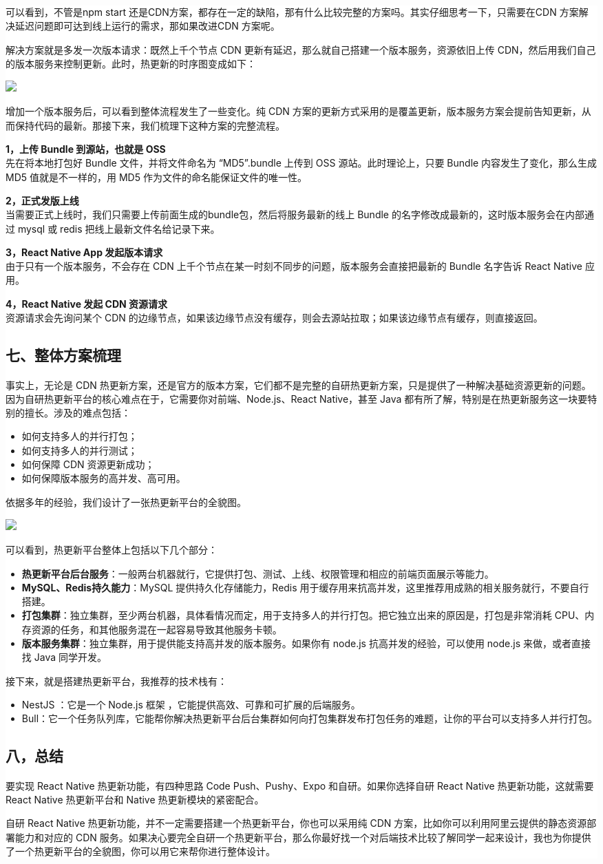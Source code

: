 可以看到，不管是npm start 还是CDN方案，都存在一定的缺陷，那有什么比较完整的方案吗。其实仔细思考一下，只需要在CDN 方案解决延迟问题即可达到线上运行的需求，那如果改进CDN 方案呢。

解决方案就是多发一次版本请求：既然上千个节点 CDN 更新有延迟，那么就自己搭建一个版本服务，资源依旧上传 CDN，然后用我们自己的版本服务来控制更新。此时，热更新的时序图变成如下：

![](https://p3-juejin.byteimg.com/tos-cn-i-k3u1fbpfcp/ccf94ee8cee547c2a6eef36c1ae738bf~tplv-k3u1fbpfcp-zoom-1.image)

增加一个版本服务后，可以看到整体流程发生了一些变化。纯 CDN 方案的更新方式采用的是覆盖更新，版本服务方案会提前告知更新，从而保持代码的最新。那接下来，我们梳理下这种方案的完整流程。

**1，上传 Bundle 到源站，也就是 OSS**\
先在将本地打包好 Bundle 文件，并将文件命名为 “MD5”.bundle 上传到 OSS 源站。此时理论上，只要 Bundle 内容发生了变化，那么生成 MD5 值就是不一样的，用 MD5 作为文件的命名能保证文件的唯一性。

**2，正式发版上线**\
当需要正式上线时，我们只需要上传前面生成的bundle包，然后将服务最新的线上 Bundle 的名字修改成最新的，这时版本服务会在内部通过 mysql 或 redis 把线上最新文件名给记录下来。

**3，React Native App 发起版本请求**\
由于只有一个版本服务，不会存在 CDN 上千个节点在某一时刻不同步的问题，版本服务会直接把最新的 Bundle 名字告诉 React Native 应用。

**4，React Native 发起 CDN 资源请求**\
资源请求会先询问某个 CDN 的边缘节点，如果该边缘节点没有缓存，则会去源站拉取；如果该边缘节点有缓存，则直接返回。

## 七、整体方案梳理

事实上，无论是 CDN 热更新方案，还是官方的版本方案，它们都不是完整的自研热更新方案，只是提供了一种解决基础资源更新的问题。因为自研热更新平台的核心难点在于，它需要你对前端、Node.js、React Native，甚至 Java 都有所了解，特别是在热更新服务这一块要特别的擅长。涉及的难点包括：

-   如何支持多人的并行打包；
-   如何支持多人的并行测试；
-   如何保障 CDN 资源更新成功；
-   如何保障版本服务的高并发、高可用。

依据多年的经验，我们设计了一张热更新平台的全貌图。

![](https://p3-juejin.byteimg.com/tos-cn-i-k3u1fbpfcp/9082e81178f94e9193636a064d81e040~tplv-k3u1fbpfcp-zoom-1.image)

可以看到，热更新平台整体上包括以下几个部分：

-   **热更新平台后台服务**：一般两台机器就行，它提供打包、测试、上线、权限管理和相应的前端页面展示等能力。
-   **MySQL、Redis持久能力**：MySQL 提供持久化存储能力，Redis 用于缓存用来抗高并发，这里推荐用成熟的相关服务就行，不要自行搭建。
-   **打包集群**：独立集群，至少两台机器，具体看情况而定，用于支持多人的并行打包。把它独立出来的原因是，打包是非常消耗 CPU、内存资源的任务，和其他服务混在一起容易导致其他服务卡顿。
-   **版本服务集群**：独立集群，用于提供能支持高并发的版本服务。如果你有 node.js 抗高并发的经验，可以使用 node.js 来做，或者直接找 Java 同学开发。

接下来，就是搭建热更新平台，我推荐的技术栈有：

-   NestJS ：它是一个 Node.js 框架 ，它能提供高效、可靠和可扩展的后端服务。
-   Bull：它一个任务队列库，它能帮你解决热更新平台后台集群如何向打包集群发布打包任务的难题，让你的平台可以支持多人并行打包。

## 八，总结

要实现 React Native 热更新功能，有四种思路 Code Push、Pushy、Expo 和自研。如果你选择自研 React Native 热更新功能，这就需要 React Native 热更新平台和 Native 热更新模块的紧密配合。

自研 React Native 热更新功能，并不一定需要搭建一个热更新平台，你也可以采用纯 CDN 方案，比如你可以利用阿里云提供的静态资源部署能力和对应的 CDN 服务。如果决心要完全自研一个热更新平台，那么你最好找一个对后端技术比较了解同学一起来设计，我也为你提供了一个热更新平台的全貌图，你可以用它来帮你进行整体设计。
